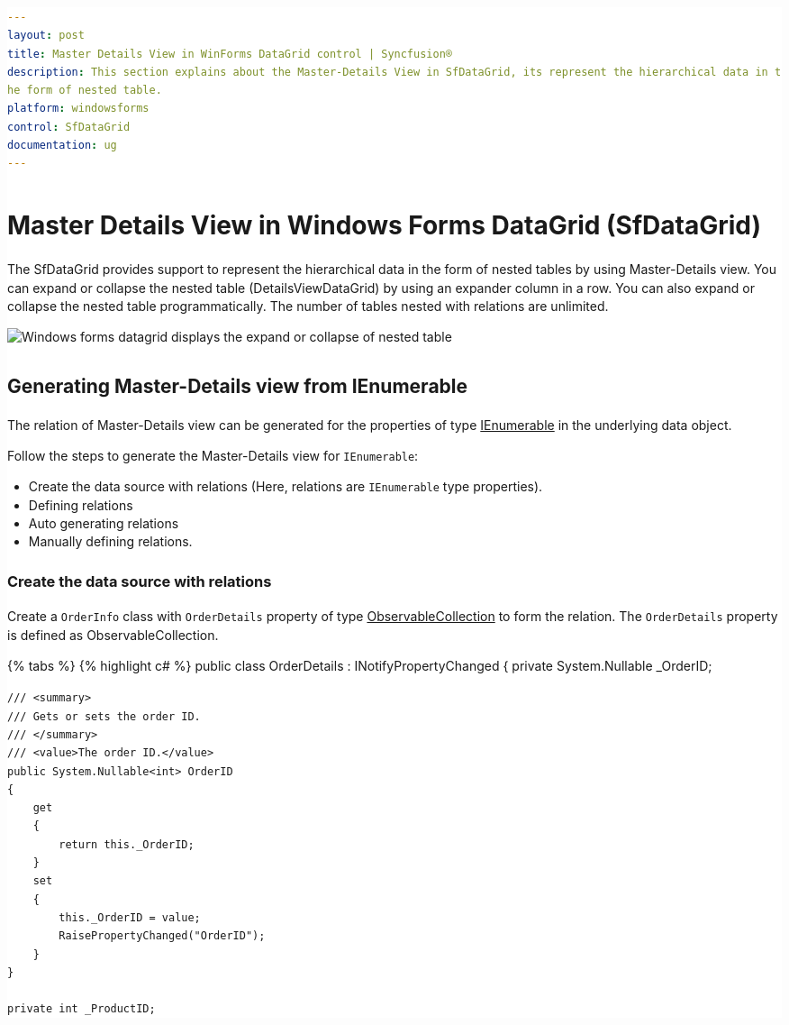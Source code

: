 ```yaml
---
layout: post
title: Master Details View in WinForms DataGrid control | Syncfusion®
description: This section explains about the Master-Details View in SfDataGrid, its represent the hierarchical data in the form of nested table.
platform: windowsforms
control: SfDataGrid
documentation: ug
---
```


# Master Details View in Windows Forms DataGrid (SfDataGrid)

The SfDataGrid provides support to represent the hierarchical data in the form of nested tables by using Master-Details view. You can expand or collapse the nested table (DetailsViewDataGrid) by using an expander column in a row. You can also expand or collapse the nested table programmatically. The number of tables nested with relations are unlimited.

![Windows forms datagrid displays the expand or collapse of nested table](DetailsView_images/DetailsView_img1.jpg)

## Generating Master-Details view from IEnumerable

The relation of Master-Details view can be generated for the properties of type [IEnumerable](https://learn.microsoft.com/en-us/dotnet/api/system.collections.ienumerable?view=net-5.0) in the underlying data object.

Follow the steps to generate the Master-Details view for `IEnumerable`:

* Create the data source with relations (Here, relations are `IEnumerable` type properties).
* Defining relations
* Auto generating relations
* Manually defining relations.

### Create the data source with relations

Create a `OrderInfo` class with `OrderDetails` property of type [ObservableCollection](https://learn.microsoft.com/en-us/dotnet/api/system.collections.ienumerable?view=net-5.0) to form the relation. The `OrderDetails` property is defined as ObservableCollection<OrderDetails>.

{% tabs %}
{% highlight c# %}
public class OrderDetails : INotifyPropertyChanged
{
    private System.Nullable<int> _OrderID;

    /// <summary>
    /// Gets or sets the order ID.
    /// </summary>
    /// <value>The order ID.</value>
    public System.Nullable<int> OrderID
    {
        get
        {
            return this._OrderID;
        }
        set
        {
            this._OrderID = value;
            RaisePropertyChanged("OrderID");
        }
    }

    private int _ProductID;